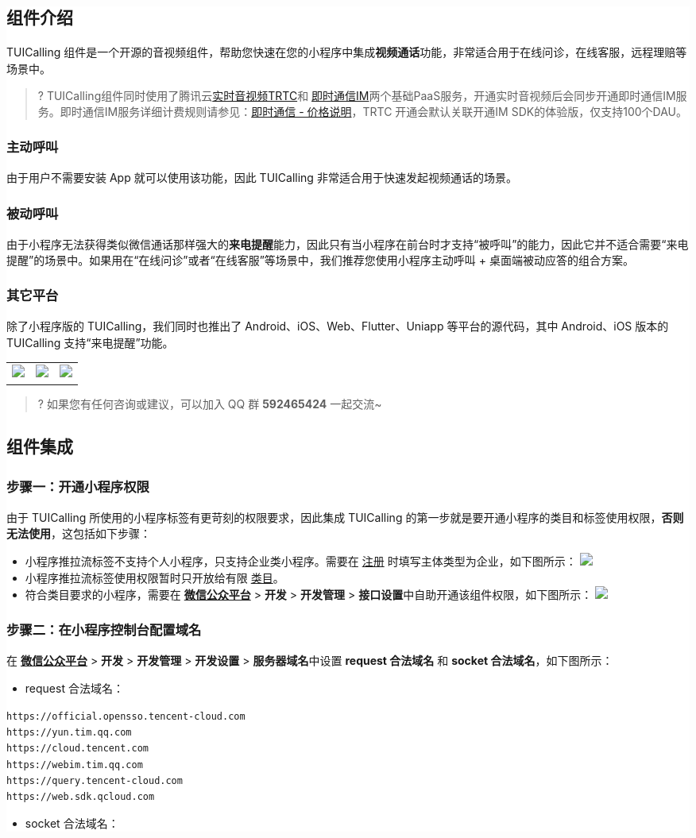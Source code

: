 ## 组件介绍

TUICalling 组件是一个开源的音视频组件，帮助您快速在您的小程序中集成**视频通话**功能，非常适合用于在线问诊，在线客服，远程理赔等场景中。

>?
>TUICalling组件同时使用了腾讯云[实时音视频TRTC](https://cloud.tencent.com/document/product/647/16788)和 [即时通信IM](https://cloud.tencent.com/document/product/269/42440)两个基础PaaS服务，开通实时音视频后会同步开通即时通信IM服务。即时通信IM服务详细计费规则请参见：[即时通信 - 价格说明](https://cloud.tencent.com/document/product/269/11673)，TRTC 开通会默认关联开通IM SDK的体验版，仅支持100个DAU。

### 主动呼叫
由于用户不需要安装 App 就可以使用该功能，因此 TUICalling 非常适合用于快速发起视频通话的场景。

### 被动呼叫
由于小程序无法获得类似微信通话那样强大的**来电提醒**能力，因此只有当小程序在前台时才支持“被呼叫”的能力，因此它并不适合需要“来电提醒”的场景中。如果用在“在线问诊”或者“在线客服”等场景中，我们推荐您使用小程序主动呼叫 + 桌面端被动应答的组合方案。

### 其它平台
除了小程序版的 TUICalling，我们同时也推出了 Android、iOS、Web、Flutter、Uniapp 等平台的源代码，其中 Android、iOS 版本的 TUICalling 支持“来电提醒”功能。

<table class="tablestyle">
<tbody><tr>
<td><img src="https://qcloudimg.tencent-cloud.cn/raw/98b16bbf745ba52a6cc03a2d117eda68.png"></td>
<td><img src="https://qcloudimg.tencent-cloud.cn/raw/fa36223a66e4f528cdf53a7f385d4e93.png"></td>
<td><img src="https://qcloudimg.tencent-cloud.cn/raw/2c428addefce1f80338f93e93f352802.png"></td>
</tr>
</tbody></table>

>? 如果您有任何咨询或建议，可以加入 QQ 群 **592465424** 一起交流~

## 组件集成
[](id:step1)
### 步骤一：开通小程序权限
由于 TUICalling 所使用的小程序标签有更苛刻的权限要求，因此集成 TUICalling 的第一步就是要开通小程序的类目和标签使用权限，**否则无法使用**，这包括如下步骤：

- 小程序推拉流标签不支持个人小程序，只支持企业类小程序。需要在 [注册](https://developers.weixin.qq.com/community/business/doc/000200772f81508894e94ec965180d) 时填写主体类型为企业，如下图所示：
![](https://qcloudimg.tencent-cloud.cn/raw/a30f04a8983066fb9fdf179229d3ee31.png)
- 小程序推拉流标签使用权限暂时只开放给有限 [类目](https://developers.weixin.qq.com/miniprogram/dev/component/live-pusher.html)。
- 符合类目要求的小程序，需要在 **[微信公众平台](https://mp.weixin.qq.com)** > **开发** > **开发管理** > **接口设置**中自助开通该组件权限，如下图所示：
![](https://main.qcloudimg.com/raw/dc6d3c9102bd81443cb27b9810c8e981.png)

[](id:step2)
### 步骤二：在小程序控制台配置域名
在 **[微信公众平台](https://mp.weixin.qq.com)** > **开发** > **开发管理** > **开发设置** > **服务器域名**中设置 **request 合法域名** 和 **socket 合法域名**，如下图所示：
- request 合法域名：
```
https://official.opensso.tencent-cloud.com
https://yun.tim.qq.com
https://cloud.tencent.com
https://webim.tim.qq.com
https://query.tencent-cloud.com
https://web.sdk.qcloud.com
```
- socket 合法域名：
```
```